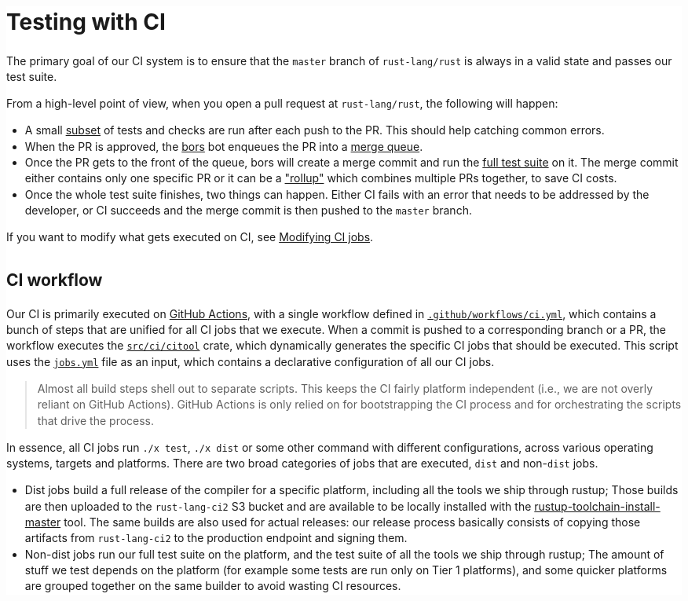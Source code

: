 # Testing with CI

The primary goal of our CI system is to ensure that the `master` branch of
`rust-lang/rust` is always in a valid state and passes our test suite.

From a high-level point of view, when you open a pull request at
`rust-lang/rust`, the following will happen:

- A small [subset](#pull-request-builds) of tests and checks are run after each
  push to the PR. This should help catching common errors.
- When the PR is approved, the [bors] bot enqueues the PR into a [merge queue].
- Once the PR gets to the front of the queue, bors will create a merge commit
  and run the [full test suite](#auto-builds) on it. The merge commit either
  contains only one specific PR or it can be a ["rollup"](#rollups) which
  combines multiple PRs together, to save CI costs.
- Once the whole test suite finishes, two things can happen. Either CI fails
  with an error that needs to be addressed by the developer, or CI succeeds and
  the merge commit is then pushed to the `master` branch.

If you want to modify what gets executed on CI, see [Modifying CI
jobs](#modifying-ci-jobs).

## CI workflow



Our CI is primarily executed on [GitHub Actions], with a single workflow defined
in [`.github/workflows/ci.yml`], which contains a bunch of steps that are
unified for all CI jobs that we execute. When a commit is pushed to a
corresponding branch or a PR, the workflow executes the
[`src/ci/citool`] crate, which dynamically generates the specific CI
jobs that should be executed. This script uses the [`jobs.yml`] file as an
input, which contains a declarative configuration of all our CI jobs.

> Almost all build steps shell out to separate scripts. This keeps the CI fairly
> platform independent (i.e., we are not overly reliant on GitHub Actions).
> GitHub Actions is only relied on for bootstrapping the CI process and for
> orchestrating the scripts that drive the process.

In essence, all CI jobs run `./x test`, `./x dist` or some other command with
different configurations, across various operating systems, targets and
platforms. There are two broad categories of jobs that are executed, `dist` and
non-`dist` jobs.

- Dist jobs build a full release of the compiler for a specific platform,
  including all the tools we ship through rustup; Those builds are then uploaded
  to the `rust-lang-ci2` S3 bucket and are available to be locally installed
  with the [rustup-toolchain-install-master] tool. The same builds are also used
  for actual releases: our release process basically consists of copying those
  artifacts from `rust-lang-ci2` to the production endpoint and signing them.
- Non-dist jobs run our full test suite on the platform, and the test suite of
  all the tools we ship through rustup; The amount of stuff we test depends on
  the platform (for example some tests are run only on Tier 1 platforms), and
  some quicker platforms are grouped together on the same builder to avoid
  wasting CI resources.


[rustup-toolchain-install-master]: https://github.com/kennytm/rustup-toolchain-install-master
[platform tiers]: https://forge.rust-lang.org/release/platform-support.html#rust-platform-support
[rustc-perf]: https://github.com/rust-lang/rustc-perf
[crater]: https://github.com/rust-lang/crater
[new-bors]: https://github.com/rust-lang/bors
[Docker container]: https://github.com/rust-lang/rust/tree/master/src/ci/docker
[ghcr.io]: https://github.com/rust-lang/rust/pkgs/container/rust-ci
[Docker registry caching]: https://docs.docker.com/build/cache/backends/registry/
[sccache]: https://github.com/mozilla/sccache
[rla]: https://github.com/rust-lang/rust-log-analyzer
[rust-toolstate]: https://rust-lang-nursery.github.io/rust-toolstate
[toolstate documentation]: https://forge.rust-lang.org/infra/toolstate.html
[Datadog CI docs]: https://docs.datadoghq.com/continuous_integration/
[public dashboard]: https://p.datadoghq.com/sb/3a172e20-e9e1-11ed-80e3-da7ad0900002-b5f7bb7e08b664a06b08527da85f7e30
[GitHub Actions]: https://github.com/rust-lang/rust/actions
[`jobs.yml`]: https://github.com/rust-lang/rust/blob/master/src/ci/github-actions/jobs.yml
[`.github/workflows/ci.yml`]: https://github.com/rust-lang/rust/blob/master/.github/workflows/ci.yml
[`src/ci/citool`]: https://github.com/rust-lang/rust/blob/master/src/ci/citool
[bors]: https://github.com/bors
[homu]: https://github.com/rust-lang/homu
[merge queue]: https://bors.rust-lang.org/queue/rust
[dist-x86_64-linux]: https://github.com/rust-lang/rust/blob/master/src/ci/docker/host-x86_64/dist-x86_64-linux/Dockerfile